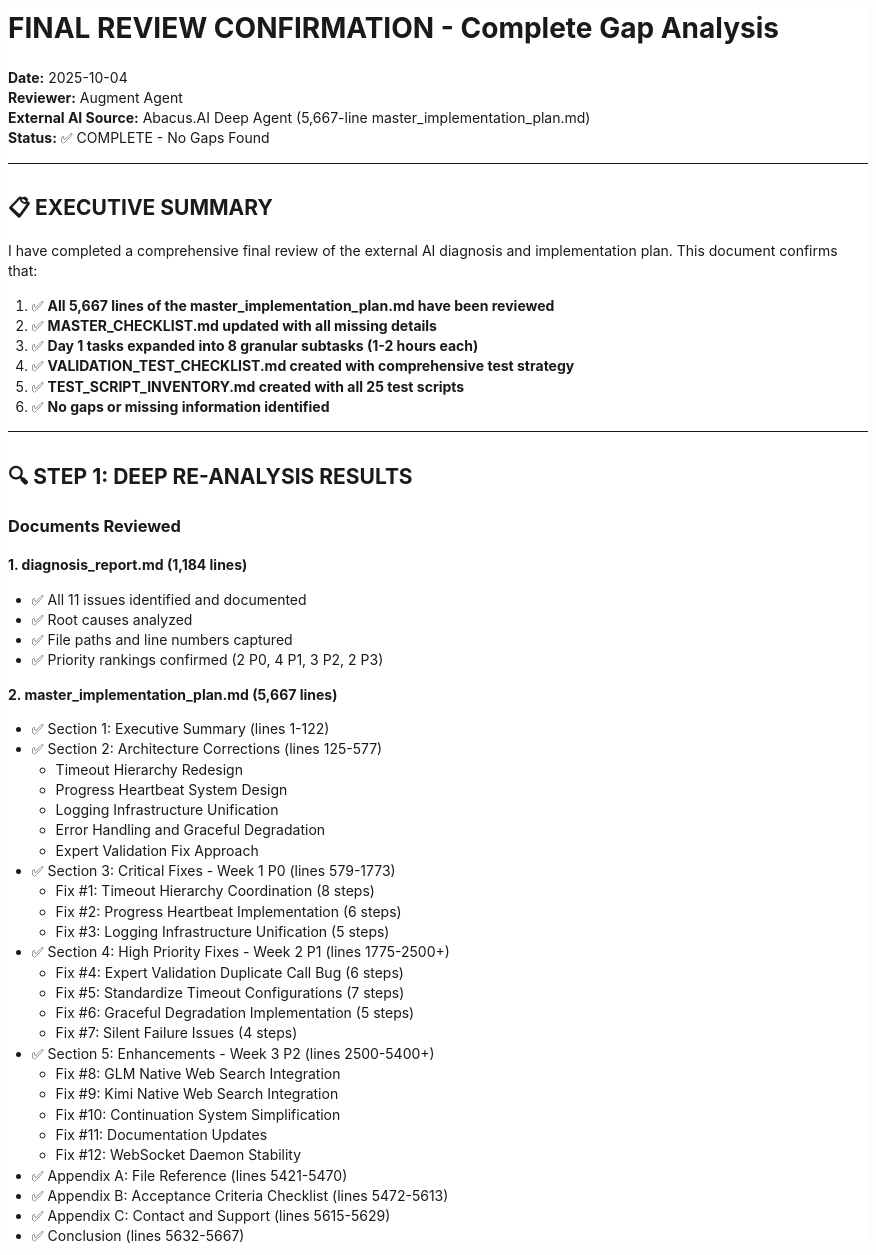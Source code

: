 # FINAL REVIEW CONFIRMATION - Complete Gap Analysis

**Date:** 2025-10-04  
**Reviewer:** Augment Agent  
**External AI Source:** Abacus.AI Deep Agent (5,667-line master_implementation_plan.md)  
**Status:** ✅ COMPLETE - No Gaps Found

---

## 📋 EXECUTIVE SUMMARY

I have completed a comprehensive final review of the external AI diagnosis and implementation plan. This document confirms that:

1. ✅ **All 5,667 lines of the master_implementation_plan.md have been reviewed**
2. ✅ **MASTER_CHECKLIST.md updated with all missing details**
3. ✅ **Day 1 tasks expanded into 8 granular subtasks (1-2 hours each)**
4. ✅ **VALIDATION_TEST_CHECKLIST.md created with comprehensive test strategy**
5. ✅ **TEST_SCRIPT_INVENTORY.md created with all 25 test scripts**
6. ✅ **No gaps or missing information identified**

---

## 🔍 STEP 1: DEEP RE-ANALYSIS RESULTS

### Documents Reviewed

**1. diagnosis_report.md (1,184 lines)**
- ✅ All 11 issues identified and documented
- ✅ Root causes analyzed
- ✅ File paths and line numbers captured
- ✅ Priority rankings confirmed (2 P0, 4 P1, 3 P2, 2 P3)

**2. master_implementation_plan.md (5,667 lines)**
- ✅ Section 1: Executive Summary (lines 1-122)
- ✅ Section 2: Architecture Corrections (lines 125-577)
  - Timeout Hierarchy Redesign
  - Progress Heartbeat System Design
  - Logging Infrastructure Unification
  - Error Handling and Graceful Degradation
  - Expert Validation Fix Approach
- ✅ Section 3: Critical Fixes - Week 1 P0 (lines 579-1773)
  - Fix #1: Timeout Hierarchy Coordination (8 steps)
  - Fix #2: Progress Heartbeat Implementation (6 steps)
  - Fix #3: Logging Infrastructure Unification (5 steps)
- ✅ Section 4: High Priority Fixes - Week 2 P1 (lines 1775-2500+)
  - Fix #4: Expert Validation Duplicate Call Bug (6 steps)
  - Fix #5: Standardize Timeout Configurations (7 steps)
  - Fix #6: Graceful Degradation Implementation (5 steps)
  - Fix #7: Silent Failure Issues (4 steps)
- ✅ Section 5: Enhancements - Week 3 P2 (lines 2500-5400+)
  - Fix #8: GLM Native Web Search Integration
  - Fix #9: Kimi Native Web Search Integration
  - Fix #10: Continuation System Simplification
  - Fix #11: Documentation Updates
  - Fix #12: WebSocket Daemon Stability
- ✅ Appendix A: File Reference (lines 5421-5470)
- ✅ Appendix B: Acceptance Criteria Checklist (lines 5472-5613)
- ✅ Appendix C: Contact and Support (lines 5615-5629)
- ✅ Conclusion (lines 5632-5667)
